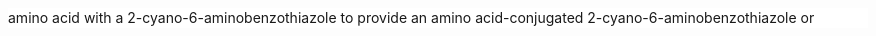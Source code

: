 amino acid with a 2-cyano-6-aminobenzothiazole to provide an amino acid-conjugated 2-cyano-6-aminobenzothiazole or